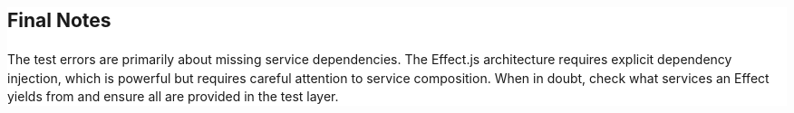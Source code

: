 ## Final Notes

The test errors are primarily about missing service dependencies. The Effect.js architecture requires explicit dependency injection, which is powerful but requires careful attention to service composition. When in doubt, check what services an Effect yields from and ensure all are provided in the test layer.